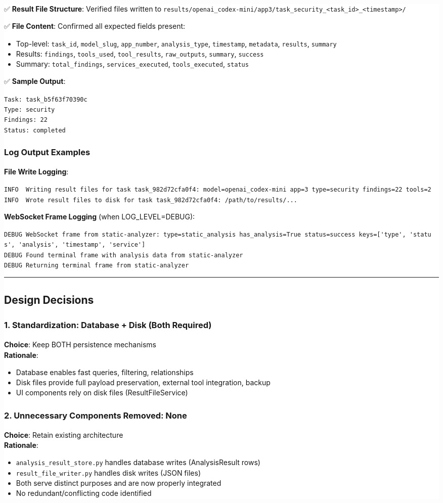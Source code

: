 ✅ **Result File Structure**: Verified files written to `results/openai_codex-mini/app3/task_security_<task_id>_<timestamp>/`

✅ **File Content**: Confirmed all expected fields present:
- Top-level: `task_id`, `model_slug`, `app_number`, `analysis_type`, `timestamp`, `metadata`, `results`, `summary`
- Results: `findings`, `tools_used`, `tool_results`, `raw_outputs`, `summary`, `success`
- Summary: `total_findings`, `services_executed`, `tools_executed`, `status`

✅ **Sample Output**:
```
Task: task_b5f63f70390c
Type: security
Findings: 22
Status: completed
```

### Log Output Examples

**File Write Logging**:
```
INFO  Writing result files for task task_982d72cfa0f4: model=openai_codex-mini app=3 type=security findings=22 tools=2
INFO  Wrote result files to disk for task task_982d72cfa0f4: /path/to/results/...
```

**WebSocket Frame Logging** (when LOG_LEVEL=DEBUG):
```
DEBUG WebSocket frame from static-analyzer: type=static_analysis has_analysis=True status=success keys=['type', 'status', 'analysis', 'timestamp', 'service']
DEBUG Found terminal frame with analysis data from static-analyzer
DEBUG Returning terminal frame from static-analyzer
```

---

## Design Decisions

### 1. Standardization: Database + Disk (Both Required)

**Choice**: Keep BOTH persistence mechanisms  
**Rationale**: 
- Database enables fast queries, filtering, relationships
- Disk files provide full payload preservation, external tool integration, backup
- UI components rely on disk files (ResultFileService)

### 2. Unnecessary Components Removed: None

**Choice**: Retain existing architecture  
**Rationale**:
- `analysis_result_store.py` handles database writes (AnalysisResult rows)
- `result_file_writer.py` handles disk writes (JSON files)
- Both serve distinct purposes and are now properly integrated
- No redundant/conflicting code identified
